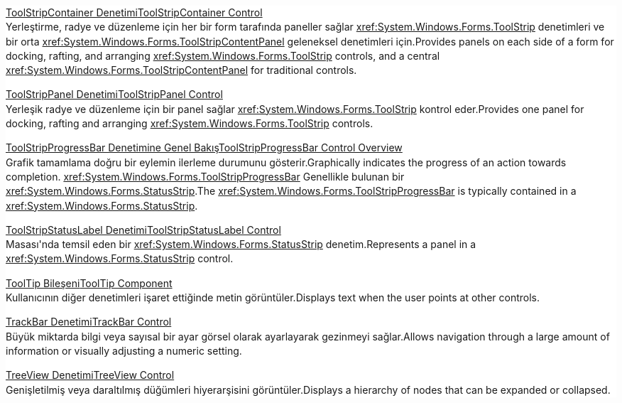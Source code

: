  [<span data-ttu-id="86843-235">ToolStripContainer Denetimi</span><span class="sxs-lookup"><span data-stu-id="86843-235">ToolStripContainer Control</span></span>](../../../../docs/framework/winforms/controls/toolstripcontainer-control.md)  
 <span data-ttu-id="86843-236">Yerleştirme, radye ve düzenleme için her bir form tarafında paneller sağlar <xref:System.Windows.Forms.ToolStrip> denetimleri ve bir orta <xref:System.Windows.Forms.ToolStripContentPanel> geleneksel denetimleri için.</span><span class="sxs-lookup"><span data-stu-id="86843-236">Provides panels on each side of a form for docking, rafting, and arranging <xref:System.Windows.Forms.ToolStrip> controls, and a central <xref:System.Windows.Forms.ToolStripContentPanel> for traditional controls.</span></span>  
  
 [<span data-ttu-id="86843-237">ToolStripPanel Denetimi</span><span class="sxs-lookup"><span data-stu-id="86843-237">ToolStripPanel Control</span></span>](../../../../docs/framework/winforms/controls/toolstrippanel-control.md)  
 <span data-ttu-id="86843-238">Yerleşik radye ve düzenleme için bir panel sağlar <xref:System.Windows.Forms.ToolStrip> kontrol eder.</span><span class="sxs-lookup"><span data-stu-id="86843-238">Provides one panel for docking, rafting and arranging <xref:System.Windows.Forms.ToolStrip> controls.</span></span>  
  
 [<span data-ttu-id="86843-239">ToolStripProgressBar Denetimine Genel Bakış</span><span class="sxs-lookup"><span data-stu-id="86843-239">ToolStripProgressBar Control Overview</span></span>](../../../../docs/framework/winforms/controls/toolstripprogressbar-control-overview.md)  
 <span data-ttu-id="86843-240">Grafik tamamlama doğru bir eylemin ilerleme durumunu gösterir.</span><span class="sxs-lookup"><span data-stu-id="86843-240">Graphically indicates the progress of an action towards completion.</span></span> <span data-ttu-id="86843-241"><xref:System.Windows.Forms.ToolStripProgressBar> Genellikle bulunan bir <xref:System.Windows.Forms.StatusStrip>.</span><span class="sxs-lookup"><span data-stu-id="86843-241">The <xref:System.Windows.Forms.ToolStripProgressBar> is typically contained in a <xref:System.Windows.Forms.StatusStrip>.</span></span>  
  
 [<span data-ttu-id="86843-242">ToolStripStatusLabel Denetimi</span><span class="sxs-lookup"><span data-stu-id="86843-242">ToolStripStatusLabel Control</span></span>](../../../../docs/framework/winforms/controls/toolstripstatuslabel-control.md)  
 <span data-ttu-id="86843-243">Masası'nda temsil eden bir <xref:System.Windows.Forms.StatusStrip> denetim.</span><span class="sxs-lookup"><span data-stu-id="86843-243">Represents a panel in a <xref:System.Windows.Forms.StatusStrip> control.</span></span>  
  
 [<span data-ttu-id="86843-244">ToolTip Bileşeni</span><span class="sxs-lookup"><span data-stu-id="86843-244">ToolTip Component</span></span>](../../../../docs/framework/winforms/controls/tooltip-component-windows-forms.md)  
 <span data-ttu-id="86843-245">Kullanıcının diğer denetimleri işaret ettiğinde metin görüntüler.</span><span class="sxs-lookup"><span data-stu-id="86843-245">Displays text when the user points at other controls.</span></span>  
  
 [<span data-ttu-id="86843-246">TrackBar Denetimi</span><span class="sxs-lookup"><span data-stu-id="86843-246">TrackBar Control</span></span>](../../../../docs/framework/winforms/controls/trackbar-control-windows-forms.md)  
 <span data-ttu-id="86843-247">Büyük miktarda bilgi veya sayısal bir ayar görsel olarak ayarlayarak gezinmeyi sağlar.</span><span class="sxs-lookup"><span data-stu-id="86843-247">Allows navigation through a large amount of information or visually adjusting a numeric setting.</span></span>  
  
 [<span data-ttu-id="86843-248">TreeView Denetimi</span><span class="sxs-lookup"><span data-stu-id="86843-248">TreeView Control</span></span>](../../../../docs/framework/winforms/controls/treeview-control-windows-forms.md)  
 <span data-ttu-id="86843-249">Genişletilmiş veya daraltılmış düğümleri hiyerarşisini görüntüler.</span><span class="sxs-lookup"><span data-stu-id="86843-249">Displays a hierarchy of nodes that can be expanded or collapsed.</span></span>  
  